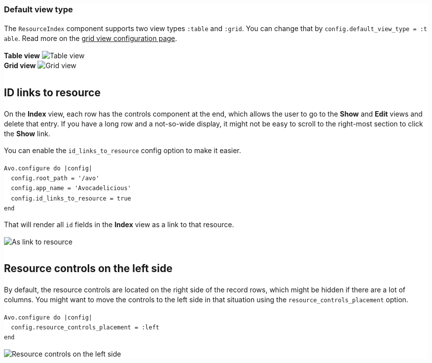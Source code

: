 ### Default view type

The `ResourceIndex` component supports two view types `:table` and `:grid`. You can change that by `config.default_view_type = :table`. Read more on the [grid view configuration page](./grid-view.html).

<div class="grid grid-flow-row sm:grid-flow-col sm:grid-cols-2 gap-2 w-full">
  <div class="w-full">
    <strong>Table view</strong>
    <Image src="/assets/img/customization/table-view.png" width="2400" height="1500" alt="Table view" />
  </div>
  <div class="w-full">
    <strong>Grid view</strong>
    <Image src="/assets/img/customization/grid-view.jpg" width="1312" height="1096" alt="Grid view" />
  </div>
</div>

## ID links to resource

On the **Index** view, each row has the controls component at the end, which allows the user to go to the **Show** and **Edit** views and delete that entry. If you have a long row and a not-so-wide display, it might not be easy to scroll to the right-most section to click the **Show** link.

You can enable the `id_links_to_resource` config option to make it easier.

```ruby{4}
Avo.configure do |config|
  config.root_path = '/avo'
  config.app_name = 'Avocadelicious'
  config.id_links_to_resource = true
end
```

That will render all `id` fields in the **Index** view as a link to that resource.

<Image src="/assets/img/fields-reference/as-link-to-resource.jpg" width="694" height="166" alt="As link to resource" />

## Resource controls on the left side
<DemoVideo demo-video="https://youtu.be/MfryUtcXqvU?t=706" />

By default, the resource controls are located on the right side of the record rows, which might be hidden if there are a lot of columns. You might want to move the controls to the left side in that situation using the `resource_controls_placement` option.

```ruby{2}
Avo.configure do |config|
  config.resource_controls_placement = :left
end
```


<Image src="/assets/img/customization/resource-controls-left.jpg" width="1206" height="920" alt="Resource controls on the left side" />
